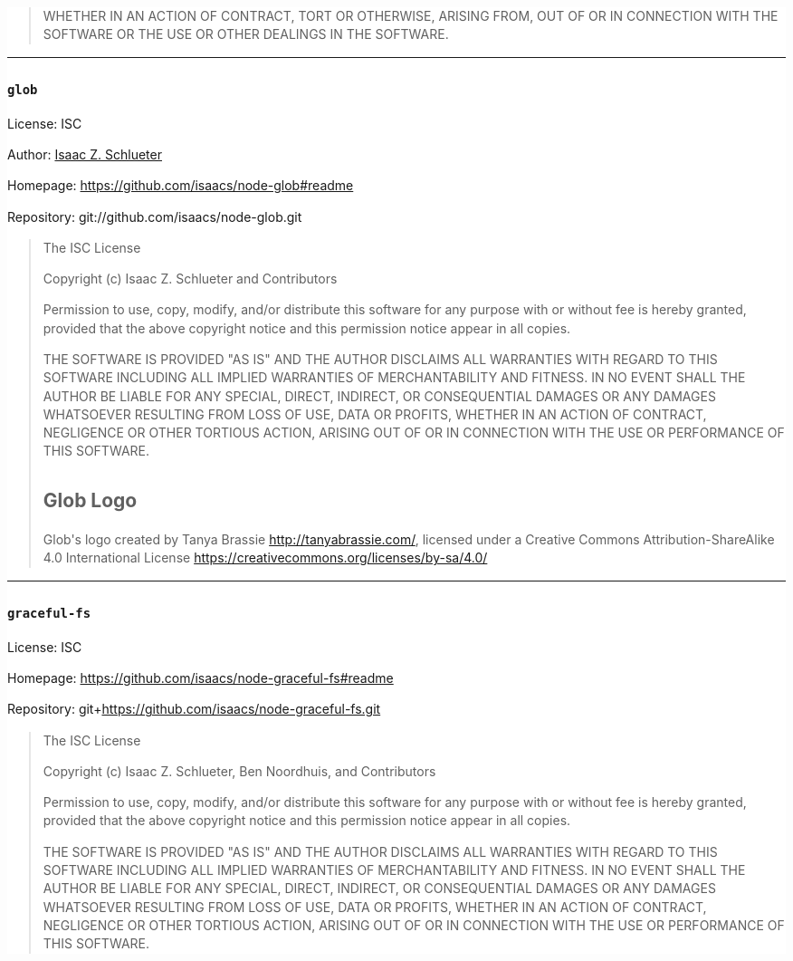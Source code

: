 > WHETHER IN AN ACTION OF CONTRACT, TORT OR OTHERWISE, ARISING
> FROM, OUT OF OR IN CONNECTION WITH THE SOFTWARE OR THE USE OR
> OTHER DEALINGS IN THE SOFTWARE.

-----------------------------------------

### `glob`

License: ISC

Author: [Isaac Z. Schlueter](http://blog.izs.me/)

Homepage: https://github.com/isaacs/node-glob#readme

Repository: git://github.com/isaacs/node-glob.git

> The ISC License
> 
> Copyright (c) Isaac Z. Schlueter and Contributors
> 
> Permission to use, copy, modify, and/or distribute this software for any
> purpose with or without fee is hereby granted, provided that the above
> copyright notice and this permission notice appear in all copies.
> 
> THE SOFTWARE IS PROVIDED "AS IS" AND THE AUTHOR DISCLAIMS ALL WARRANTIES
> WITH REGARD TO THIS SOFTWARE INCLUDING ALL IMPLIED WARRANTIES OF
> MERCHANTABILITY AND FITNESS. IN NO EVENT SHALL THE AUTHOR BE LIABLE FOR
> ANY SPECIAL, DIRECT, INDIRECT, OR CONSEQUENTIAL DAMAGES OR ANY DAMAGES
> WHATSOEVER RESULTING FROM LOSS OF USE, DATA OR PROFITS, WHETHER IN AN
> ACTION OF CONTRACT, NEGLIGENCE OR OTHER TORTIOUS ACTION, ARISING OUT OF OR
> IN CONNECTION WITH THE USE OR PERFORMANCE OF THIS SOFTWARE.
> 
> ## Glob Logo
> 
> Glob's logo created by Tanya Brassie <http://tanyabrassie.com/>, licensed
> under a Creative Commons Attribution-ShareAlike 4.0 International License
> https://creativecommons.org/licenses/by-sa/4.0/

-----------------------------------------

### `graceful-fs`

License: ISC

Homepage: https://github.com/isaacs/node-graceful-fs#readme

Repository: git+https://github.com/isaacs/node-graceful-fs.git

> The ISC License
> 
> Copyright (c) Isaac Z. Schlueter, Ben Noordhuis, and Contributors
> 
> Permission to use, copy, modify, and/or distribute this software for any
> purpose with or without fee is hereby granted, provided that the above
> copyright notice and this permission notice appear in all copies.
> 
> THE SOFTWARE IS PROVIDED "AS IS" AND THE AUTHOR DISCLAIMS ALL WARRANTIES
> WITH REGARD TO THIS SOFTWARE INCLUDING ALL IMPLIED WARRANTIES OF
> MERCHANTABILITY AND FITNESS. IN NO EVENT SHALL THE AUTHOR BE LIABLE FOR
> ANY SPECIAL, DIRECT, INDIRECT, OR CONSEQUENTIAL DAMAGES OR ANY DAMAGES
> WHATSOEVER RESULTING FROM LOSS OF USE, DATA OR PROFITS, WHETHER IN AN
> ACTION OF CONTRACT, NEGLIGENCE OR OTHER TORTIOUS ACTION, ARISING OUT OF OR
> IN CONNECTION WITH THE USE OR PERFORMANCE OF THIS SOFTWARE.
